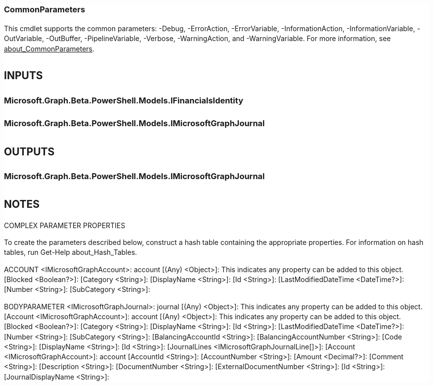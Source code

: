 ### CommonParameters
This cmdlet supports the common parameters: -Debug, -ErrorAction, -ErrorVariable, -InformationAction, -InformationVariable, -OutVariable, -OutBuffer, -PipelineVariable, -Verbose, -WarningAction, and -WarningVariable. For more information, see [about_CommonParameters](http://go.microsoft.com/fwlink/?LinkID=113216).

## INPUTS

### Microsoft.Graph.Beta.PowerShell.Models.IFinancialsIdentity
### Microsoft.Graph.Beta.PowerShell.Models.IMicrosoftGraphJournal
## OUTPUTS

### Microsoft.Graph.Beta.PowerShell.Models.IMicrosoftGraphJournal
## NOTES
COMPLEX PARAMETER PROPERTIES

To create the parameters described below, construct a hash table containing the appropriate properties.
For information on hash tables, run Get-Help about_Hash_Tables.

ACCOUNT \<IMicrosoftGraphAccount\>: account
  \[(Any) \<Object\>\]: This indicates any property can be added to this object.
  \[Blocked \<Boolean?\>\]: 
  \[Category \<String\>\]: 
  \[DisplayName \<String\>\]: 
  \[Id \<String\>\]: 
  \[LastModifiedDateTime \<DateTime?\>\]: 
  \[Number \<String\>\]: 
  \[SubCategory \<String\>\]: 

BODYPARAMETER \<IMicrosoftGraphJournal\>: journal
  \[(Any) \<Object\>\]: This indicates any property can be added to this object.
  \[Account \<IMicrosoftGraphAccount\>\]: account
    \[(Any) \<Object\>\]: This indicates any property can be added to this object.
    \[Blocked \<Boolean?\>\]: 
    \[Category \<String\>\]: 
    \[DisplayName \<String\>\]: 
    \[Id \<String\>\]: 
    \[LastModifiedDateTime \<DateTime?\>\]: 
    \[Number \<String\>\]: 
    \[SubCategory \<String\>\]: 
  \[BalancingAccountId \<String\>\]: 
  \[BalancingAccountNumber \<String\>\]: 
  \[Code \<String\>\]: 
  \[DisplayName \<String\>\]: 
  \[Id \<String\>\]: 
  \[JournalLines \<IMicrosoftGraphJournalLine\[\]\>\]: 
    \[Account \<IMicrosoftGraphAccount\>\]: account
    \[AccountId \<String\>\]: 
    \[AccountNumber \<String\>\]: 
    \[Amount \<Decimal?\>\]: 
    \[Comment \<String\>\]: 
    \[Description \<String\>\]: 
    \[DocumentNumber \<String\>\]: 
    \[ExternalDocumentNumber \<String\>\]: 
    \[Id \<String\>\]: 
    \[JournalDisplayName \<String\>\]: 